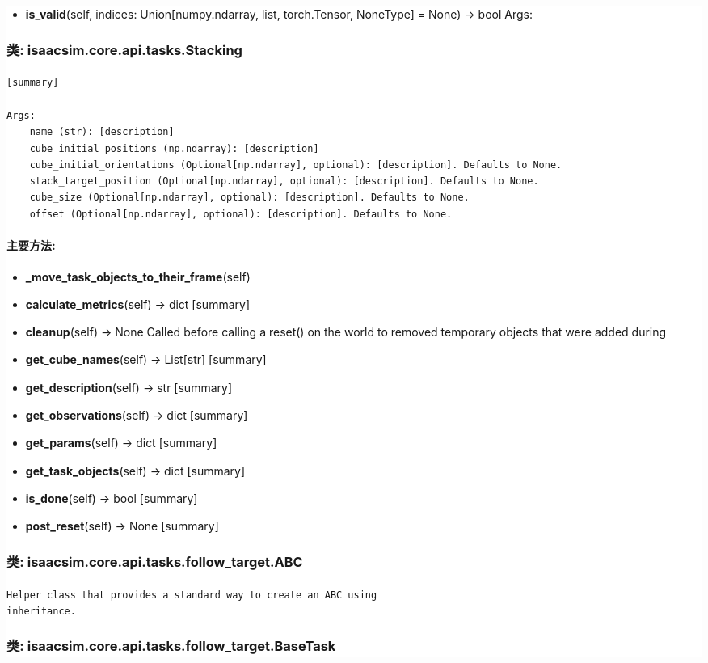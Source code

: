 - **is_valid**(self, indices: Union[numpy.ndarray, list, torch.Tensor, NoneType] = None) -> bool
  Args:

### 类: isaacsim.core.api.tasks.Stacking

```
[summary]

Args:
    name (str): [description]
    cube_initial_positions (np.ndarray): [description]
    cube_initial_orientations (Optional[np.ndarray], optional): [description]. Defaults to None.
    stack_target_position (Optional[np.ndarray], optional): [description]. Defaults to None.
    cube_size (Optional[np.ndarray], optional): [description]. Defaults to None.
    offset (Optional[np.ndarray], optional): [description]. Defaults to None.
```

#### 主要方法:

- **_move_task_objects_to_their_frame**(self)

- **calculate_metrics**(self) -> dict
  [summary]

- **cleanup**(self) -> None
  Called before calling a reset() on the world to removed temporary objects that were added during

- **get_cube_names**(self) -> List[str]
  [summary]

- **get_description**(self) -> str
  [summary]

- **get_observations**(self) -> dict
  [summary]

- **get_params**(self) -> dict
  [summary]

- **get_task_objects**(self) -> dict
  [summary]

- **is_done**(self) -> bool
  [summary]

- **post_reset**(self) -> None
  [summary]

### 类: isaacsim.core.api.tasks.follow_target.ABC

```
Helper class that provides a standard way to create an ABC using
inheritance.
```

### 类: isaacsim.core.api.tasks.follow_target.BaseTask
